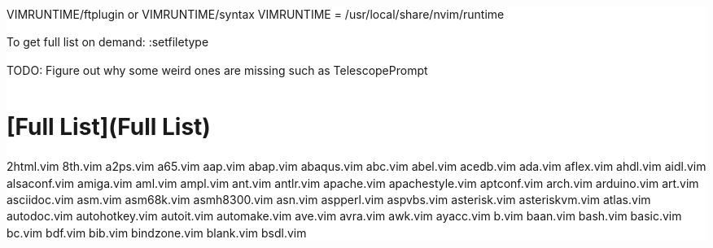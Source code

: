 VIMRUNTIME/ftplugin or VIMRUNTIME/syntax
VIMRUNTIME = /usr/local/share/nvim/runtime

To get full list on demand:
:setfiletype <C-d>

TODO: Figure out why some weird ones are missing such as TelescopePrompt

# [Full List](Full List)
2html.vim
8th.vim
a2ps.vim
a65.vim
aap.vim
abap.vim
abaqus.vim
abc.vim
abel.vim
acedb.vim
ada.vim
aflex.vim
ahdl.vim
aidl.vim
alsaconf.vim
amiga.vim
aml.vim
ampl.vim
ant.vim
antlr.vim
apache.vim
apachestyle.vim
aptconf.vim
arch.vim
arduino.vim
art.vim
asciidoc.vim
asm.vim
asm68k.vim
asmh8300.vim
asn.vim
aspperl.vim
aspvbs.vim
asterisk.vim
asteriskvm.vim
atlas.vim
autodoc.vim
autohotkey.vim
autoit.vim
automake.vim
ave.vim
avra.vim
awk.vim
ayacc.vim
b.vim
baan.vim
bash.vim
basic.vim
bc.vim
bdf.vim
bib.vim
bindzone.vim
blank.vim
bsdl.vim